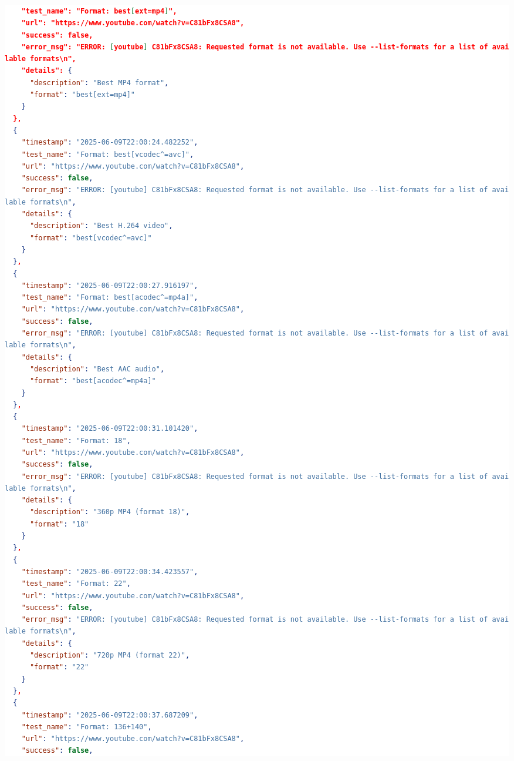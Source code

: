 ```json
    "test_name": "Format: best[ext=mp4]",
    "url": "https://www.youtube.com/watch?v=C81bFx8CSA8",
    "success": false,
    "error_msg": "ERROR: [youtube] C81bFx8CSA8: Requested format is not available. Use --list-formats for a list of available formats\n",
    "details": {
      "description": "Best MP4 format",
      "format": "best[ext=mp4]"
    }
  },
  {
    "timestamp": "2025-06-09T22:00:24.482252",
    "test_name": "Format: best[vcodec^=avc]",
    "url": "https://www.youtube.com/watch?v=C81bFx8CSA8",
    "success": false,
    "error_msg": "ERROR: [youtube] C81bFx8CSA8: Requested format is not available. Use --list-formats for a list of available formats\n",
    "details": {
      "description": "Best H.264 video",
      "format": "best[vcodec^=avc]"
    }
  },
  {
    "timestamp": "2025-06-09T22:00:27.916197",
    "test_name": "Format: best[acodec^=mp4a]",
    "url": "https://www.youtube.com/watch?v=C81bFx8CSA8",
    "success": false,
    "error_msg": "ERROR: [youtube] C81bFx8CSA8: Requested format is not available. Use --list-formats for a list of available formats\n",
    "details": {
      "description": "Best AAC audio",
      "format": "best[acodec^=mp4a]"
    }
  },
  {
    "timestamp": "2025-06-09T22:00:31.101420",
    "test_name": "Format: 18",
    "url": "https://www.youtube.com/watch?v=C81bFx8CSA8",
    "success": false,
    "error_msg": "ERROR: [youtube] C81bFx8CSA8: Requested format is not available. Use --list-formats for a list of available formats\n",
    "details": {
      "description": "360p MP4 (format 18)",
      "format": "18"
    }
  },
  {
    "timestamp": "2025-06-09T22:00:34.423557",
    "test_name": "Format: 22",
    "url": "https://www.youtube.com/watch?v=C81bFx8CSA8",
    "success": false,
    "error_msg": "ERROR: [youtube] C81bFx8CSA8: Requested format is not available. Use --list-formats for a list of available formats\n",
    "details": {
      "description": "720p MP4 (format 22)",
      "format": "22"
    }
  },
  {
    "timestamp": "2025-06-09T22:00:37.687209",
    "test_name": "Format: 136+140",
    "url": "https://www.youtube.com/watch?v=C81bFx8CSA8",
    "success": false,
```